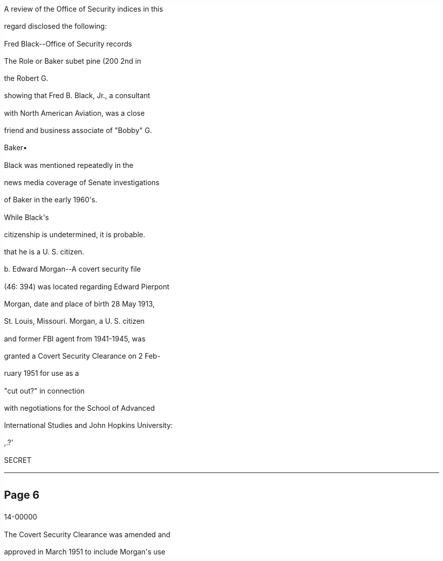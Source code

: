 A review of the Office of Security indices in this

regard disclosed the following:

Fred Black--Office of Security records

The Role or Baker subet pine (200 2nd in

the Robert G.

showing that Fred B. Black, Jr., a consultant

with North American Aviation, was a close

friend and business associate of "Bobby" G.

Baker•

Black was mentioned repeatedly in the

news media coverage of Senate investigations

of Baker in the early 1960's.

While Black's

citizenship is undetermined, it is probable.

that he is a U. S. citizen.

b. Edward Morgan--A covert security file

(46: 394) was located regarding Edward Pierpont

Morgan, date and place of birth 28 May 1913,

St. Louis, Missouri. Morgan, a U. S. citizen

and former FBI agent from 1941-1945, was

granted a Covert Security Clearance on 2 Feb-

ruary 1951 for use as a

"cut out?" in connection

with negotiations for the School of Advanced

International Studies and John Hopkins University:

,.?'

SECRET

---

## Page 6

14-00000

The Covert Security Clearance was amended and

approved in March 1951 to include Morgan's use
